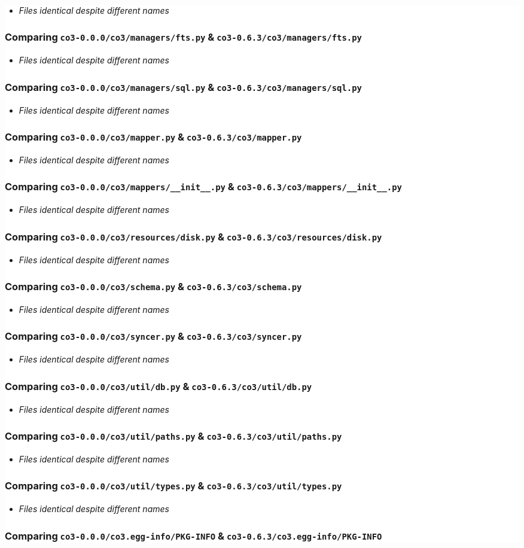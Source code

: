  * *Files identical despite different names*

### Comparing `co3-0.0.0/co3/managers/fts.py` & `co3-0.6.3/co3/managers/fts.py`

 * *Files identical despite different names*

### Comparing `co3-0.0.0/co3/managers/sql.py` & `co3-0.6.3/co3/managers/sql.py`

 * *Files identical despite different names*

### Comparing `co3-0.0.0/co3/mapper.py` & `co3-0.6.3/co3/mapper.py`

 * *Files identical despite different names*

### Comparing `co3-0.0.0/co3/mappers/__init__.py` & `co3-0.6.3/co3/mappers/__init__.py`

 * *Files identical despite different names*

### Comparing `co3-0.0.0/co3/resources/disk.py` & `co3-0.6.3/co3/resources/disk.py`

 * *Files identical despite different names*

### Comparing `co3-0.0.0/co3/schema.py` & `co3-0.6.3/co3/schema.py`

 * *Files identical despite different names*

### Comparing `co3-0.0.0/co3/syncer.py` & `co3-0.6.3/co3/syncer.py`

 * *Files identical despite different names*

### Comparing `co3-0.0.0/co3/util/db.py` & `co3-0.6.3/co3/util/db.py`

 * *Files identical despite different names*

### Comparing `co3-0.0.0/co3/util/paths.py` & `co3-0.6.3/co3/util/paths.py`

 * *Files identical despite different names*

### Comparing `co3-0.0.0/co3/util/types.py` & `co3-0.6.3/co3/util/types.py`

 * *Files identical despite different names*

### Comparing `co3-0.0.0/co3.egg-info/PKG-INFO` & `co3-0.6.3/co3.egg-info/PKG-INFO`
